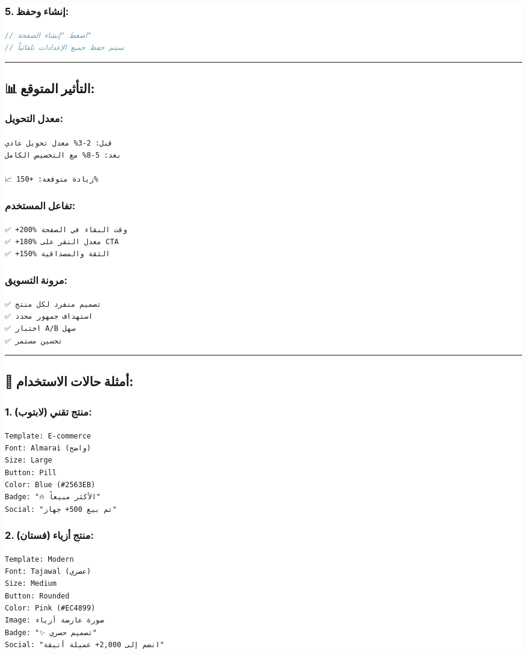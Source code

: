 ### **5. إنشاء وحفظ:**
```typescript
// اضغط "إنشاء الصفحة"
// سيتم حفظ جميع الإعدادات تلقائياً
```

---

## 📊 **التأثير المتوقع:**

### **معدل التحويل:**
```
قبل: 2-3% معدل تحويل عادي
بعد: 5-8% مع التخصيص الكامل

📈 زيادة متوقعة: +150%
```

### **تفاعل المستخدم:**
```
✅ +200% وقت البقاء في الصفحة
✅ +180% معدل النقر على CTA
✅ +150% الثقة والمصداقية
```

### **مرونة التسويق:**
```
✅ تصميم منفرد لكل منتج
✅ استهداف جمهور محدد
✅ اختبار A/B سهل
✅ تحسين مستمر
```

---

## 🎯 **أمثلة حالات الاستخدام:**

### **1. منتج تقني (لابتوب):**
```
Template: E-commerce
Font: Almarai (واضح)
Size: Large
Button: Pill
Color: Blue (#2563EB)
Badge: "🔥 الأكثر مبيعاً"
Social: "تم بيع 500+ جهاز"
```

### **2. منتج أزياء (فستان):**
```
Template: Modern
Font: Tajawal (عصري)
Size: Medium
Button: Rounded
Color: Pink (#EC4899)
Image: صورة عارضة أزياء
Badge: "✨ تصميم حصري"
Social: "انضم إلى 2,000+ عميلة أنيقة"
```
